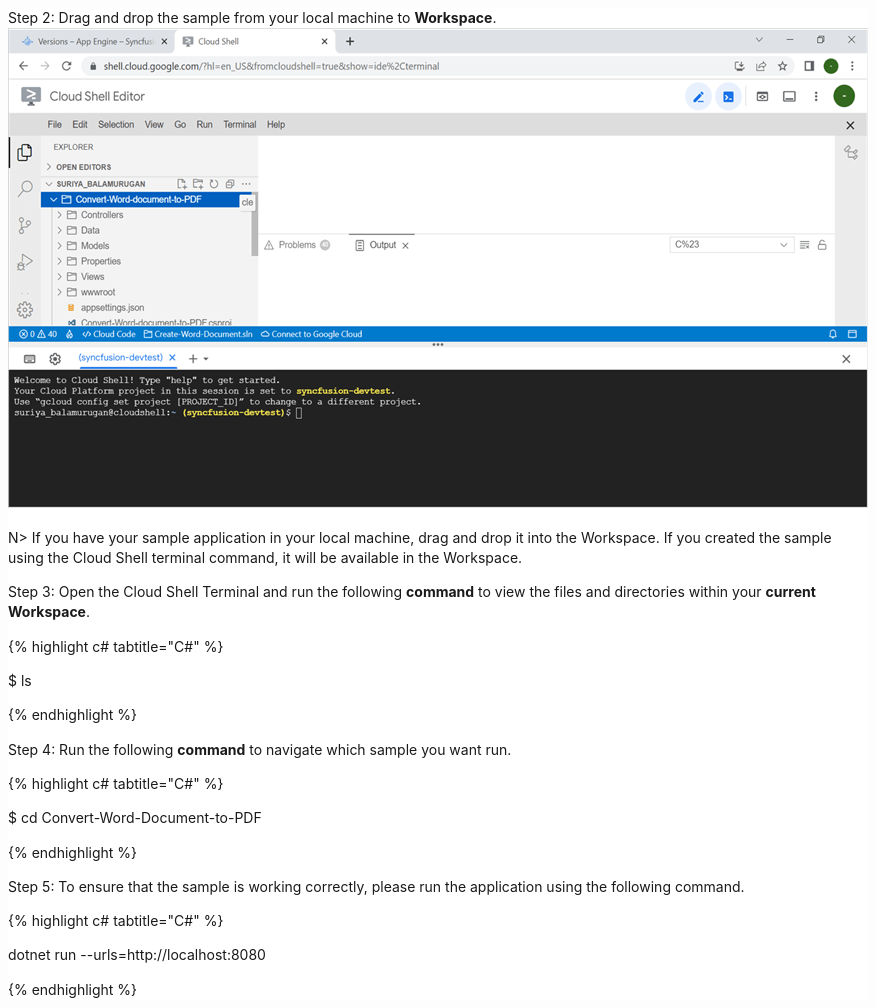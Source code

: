 Step 2: Drag and drop the sample from your local machine to **Workspace**.
![Open the Home Workspace](GCP_Images/GAE_Images/Terminal-WordtoPDF.png)

N> If you have your sample application in your local machine, drag and drop it into the Workspace. If you created the sample using the Cloud Shell terminal command, it will be available in the Workspace.

Step 3: Open the Cloud Shell Terminal and run the following **command** to view the files and directories within your **current Workspace**.

{% highlight c# tabtitle="C#" %}

$ ls

{% endhighlight %}

Step 4: Run the following **command** to navigate which sample you want run.

{% highlight c# tabtitle="C#" %}

$ cd Convert-Word-Document-to-PDF

{% endhighlight %}

Step 5: To ensure that the sample is working correctly, please run the application using the following command.

{% highlight c# tabtitle="C#" %}

dotnet run --urls=http://localhost:8080

{% endhighlight %}

